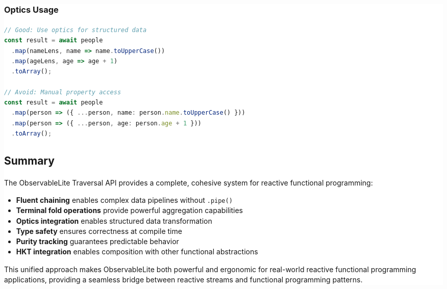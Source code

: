 ### Optics Usage
```typescript
// Good: Use optics for structured data
const result = await people
  .map(nameLens, name => name.toUpperCase())
  .map(ageLens, age => age + 1)
  .toArray();

// Avoid: Manual property access
const result = await people
  .map(person => ({ ...person, name: person.name.toUpperCase() }))
  .map(person => ({ ...person, age: person.age + 1 }))
  .toArray();
```

## Summary

The ObservableLite Traversal API provides a complete, cohesive system for reactive functional programming:

- **Fluent chaining** enables complex data pipelines without `.pipe()`
- **Terminal fold operations** provide powerful aggregation capabilities
- **Optics integration** enables structured data transformation
- **Type safety** ensures correctness at compile time
- **Purity tracking** guarantees predictable behavior
- **HKT integration** enables composition with other functional abstractions

This unified approach makes ObservableLite both powerful and ergonomic for real-world reactive functional programming applications, providing a seamless bridge between reactive streams and functional programming patterns. 